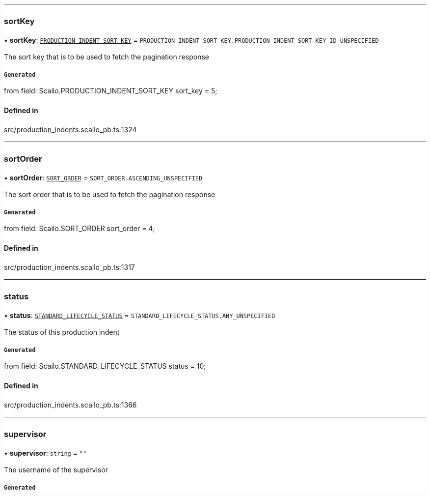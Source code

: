 ___

### sortKey

• **sortKey**: [`PRODUCTION_INDENT_SORT_KEY`](../enums/PRODUCTION_INDENT_SORT_KEY.md) = `PRODUCTION_INDENT_SORT_KEY.PRODUCTION_INDENT_SORT_KEY_ID_UNSPECIFIED`

The sort key that is to be used to fetch the pagination response

**`Generated`**

from field: Scailo.PRODUCTION_INDENT_SORT_KEY sort_key = 5;

#### Defined in

src/production_indents.scailo_pb.ts:1324

___

### sortOrder

• **sortOrder**: [`SORT_ORDER`](../enums/SORT_ORDER.md) = `SORT_ORDER.ASCENDING_UNSPECIFIED`

The sort order that is to be used to fetch the pagination response

**`Generated`**

from field: Scailo.SORT_ORDER sort_order = 4;

#### Defined in

src/production_indents.scailo_pb.ts:1317

___

### status

• **status**: [`STANDARD_LIFECYCLE_STATUS`](../enums/STANDARD_LIFECYCLE_STATUS.md) = `STANDARD_LIFECYCLE_STATUS.ANY_UNSPECIFIED`

The status of this production indent

**`Generated`**

from field: Scailo.STANDARD_LIFECYCLE_STATUS status = 10;

#### Defined in

src/production_indents.scailo_pb.ts:1366

___

### supervisor

• **supervisor**: `string` = `""`

The username of the supervisor

**`Generated`**
